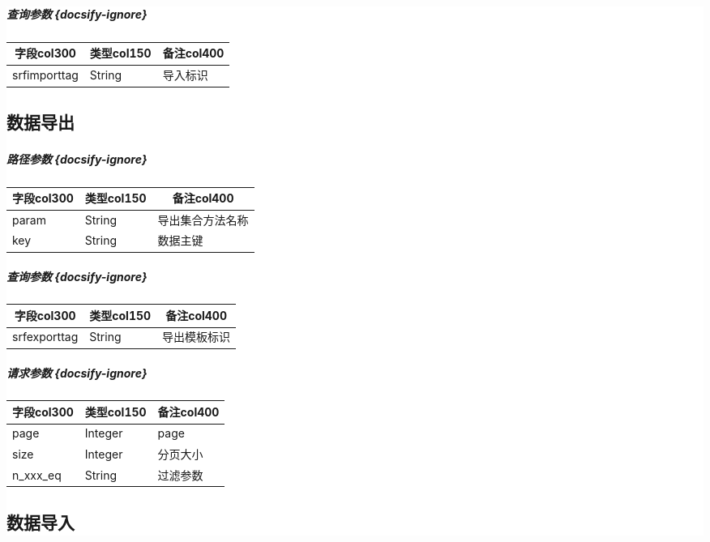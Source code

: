 
##### 查询参数 {docsify-ignore}

|字段col300|类型col150|备注col400|
|---|---|----|
| srfimporttag | String | 导入标识 |



## 数据导出

<el-row>
<div style="width: 80px">
<el-alert center title="POST" style="background-color: rgba(52, 143, 228, 0.1);color: #348fe4;" :closable="false" ></el-alert>
</div>
<div style="margin-left:5px;width: calc(100% - 85px)">
<el-alert title="/mail_alias_domains/exportdata/{param},/mail_alias_domains/exportdata/{param}/{key}" type="info" :closable="false" ></el-alert>
</div>
</el-row>

##### 路径参数 {docsify-ignore}
|字段col300|类型col150|备注col400|
|---|---|----|
|param|String|导出集合方法名称|
|key|String|数据主键|

##### 查询参数 {docsify-ignore}
|字段col300|类型col150|备注col400|
|---|---|----|
|srfexporttag|String|导出模板标识|

##### 请求参数 {docsify-ignore}
|字段col300|类型col150|备注col400|
|---|---|----|
|page|Integer|page|
|size|Integer|分页大小|
|n_xxx_eq|String|过滤参数|


## 数据导入

<el-row>
<div style="width: 80px">
<el-alert center title="POST" style="background-color: rgba(52, 143, 228, 0.1);color: #348fe4;" :closable="false" ></el-alert>
</div>
<div style="margin-left:5px;width: calc(100% - 85px)">
<el-alert title="/mail_alias_domains/importdata" type="info" :closable="false" ></el-alert>
</div>
</el-row>
